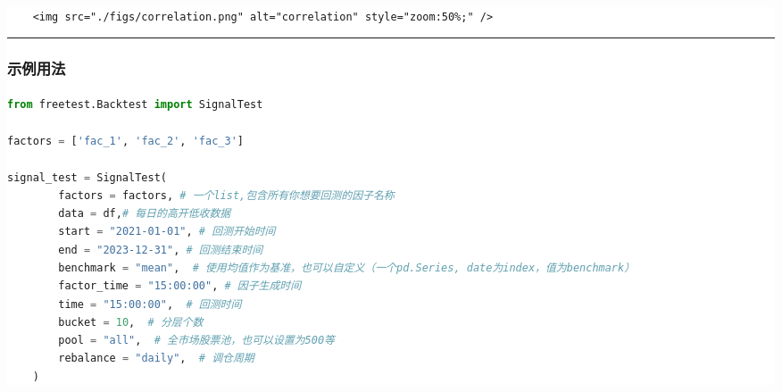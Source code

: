         <img src="./figs/correlation.png" alt="correlation" style="zoom:50%;" />

---

### 示例用法

```python
from freetest.Backtest import SignalTest

factors = ['fac_1', 'fac_2', 'fac_3']

signal_test = SignalTest(
        factors = factors, # 一个list,包含所有你想要回测的因子名称
        data = df,# 每日的高开低收数据
        start = "2021-01-01", # 回测开始时间
        end = "2023-12-31", # 回测结束时间
        benchmark = "mean",  # 使用均值作为基准，也可以自定义（一个pd.Series, date为index，值为benchmark）
        factor_time = "15:00:00", # 因子生成时间
        time = "15:00:00",  # 回测时间
        bucket = 10,  # 分层个数
        pool = "all",  # 全市场股票池，也可以设置为500等
        rebalance = "daily",  # 调仓周期
    )

```